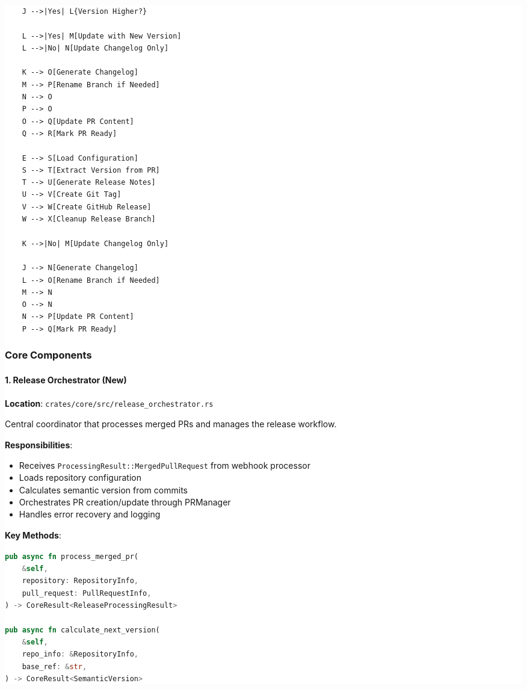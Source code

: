 ```mermaid
    J -->|Yes| L{Version Higher?}

    L -->|Yes| M[Update with New Version]
    L -->|No| N[Update Changelog Only]

    K --> O[Generate Changelog]
    M --> P[Rename Branch if Needed]
    N --> O
    P --> O
    O --> Q[Update PR Content]
    Q --> R[Mark PR Ready]

    E --> S[Load Configuration]
    S --> T[Extract Version from PR]
    T --> U[Generate Release Notes]
    U --> V[Create Git Tag]
    V --> W[Create GitHub Release]
    W --> X[Cleanup Release Branch]

    K -->|No| M[Update Changelog Only]

    J --> N[Generate Changelog]
    L --> O[Rename Branch if Needed]
    M --> N
    O --> N
    N --> P[Update PR Content]
    P --> Q[Mark PR Ready]

```

### Core Components

#### 1. Release Orchestrator (New)

**Location**: `crates/core/src/release_orchestrator.rs`

Central coordinator that processes merged PRs and manages the release workflow.

**Responsibilities**:

- Receives `ProcessingResult::MergedPullRequest` from webhook processor
- Loads repository configuration
- Calculates semantic version from commits
- Orchestrates PR creation/update through PRManager
- Handles error recovery and logging

**Key Methods**:

```rust
pub async fn process_merged_pr(
    &self,
    repository: RepositoryInfo,
    pull_request: PullRequestInfo,
) -> CoreResult<ReleaseProcessingResult>

pub async fn calculate_next_version(
    &self,
    repo_info: &RepositoryInfo,
    base_ref: &str,
) -> CoreResult<SemanticVersion>
```
